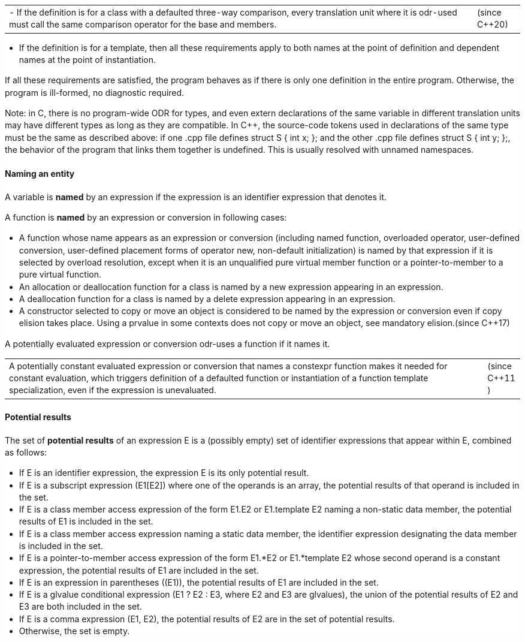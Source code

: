 |  |  |
| --- | --- |
| - If the definition is for a class with a defaulted three-way comparison, every translation unit where it is odr-used must call the same comparison operator for the base and members. | (since C++20) |

- If the definition is for a template, then all these requirements apply to both names at the point of definition and dependent names at the point of instantiation.

If all these requirements are satisfied, the program behaves as if there is only one definition in the entire program. Otherwise, the program is ill-formed, no diagnostic required.

Note: in C, there is no program-wide ODR for types, and even extern declarations of the same variable in different translation units may have different types as long as they are compatible. In C++, the source-code tokens used in declarations of the same type must be the same as described above: if one .cpp file defines struct S { int x; }; and the other .cpp file defines struct S { int y; };, the behavior of the program that links them together is undefined. This is usually resolved with unnamed namespaces.

#### Naming an entity

A variable is **named** by an expression if the expression is an identifier expression that denotes it.

A function is **named** by an expression or conversion in following cases:

- A function whose name appears as an expression or conversion (including named function, overloaded operator, user-defined conversion, user-defined placement forms of operator new, non-default initialization) is named by that expression if it is selected by overload resolution, except when it is an unqualified pure virtual member function or a pointer-to-member to a pure virtual function.
- An allocation or deallocation function for a class is named by a new expression appearing in an expression.
- A deallocation function for a class is named by a delete expression appearing in an expression.
- A constructor selected to copy or move an object is considered to be named by the expression or conversion even if copy elision takes place. Using a prvalue in some contexts does not copy or move an object, see mandatory elision.(since C++17)

A potentially evaluated expression or conversion odr-uses a function if it names it.

|  |  |
| --- | --- |
| A potentially constant evaluated expression or conversion that names a constexpr function makes it needed for constant evaluation, which triggers definition of a defaulted function or instantiation of a function template specialization, even if the expression is unevaluated. | (since C++11) |

#### Potential results

The set of **potential results** of an expression E is a (possibly empty) set of identifier expressions that appear within E, combined as follows:

- If E is an identifier expression, the expression E is its only potential result.
- If E is a subscript expression (E1[E2]) where one of the operands is an array, the potential results of that operand is included in the set.
- If E is a class member access expression of the form E1.E2 or E1.template E2 naming a non-static data member, the potential results of E1 is included in the set.
- If E is a class member access expression naming a static data member, the identifier expression designating the data member is included in the set.
- If E is a pointer-to-member access expression of the form E1.\*E2 or E1.\*template E2 whose second operand is a constant expression, the potential results of E1 are included in the set.
- If E is an expression in parentheses ((E1)), the potential results of E1 are included in the set.
- If E is a glvalue conditional expression (E1 ? E2 : E3, where E2 and E3 are glvalues), the union of the potential results of E2 and E3 are both included in the set.
- If E is a comma expression (E1, E2), the potential results of E2 are in the set of potential results.
- Otherwise, the set is empty.
